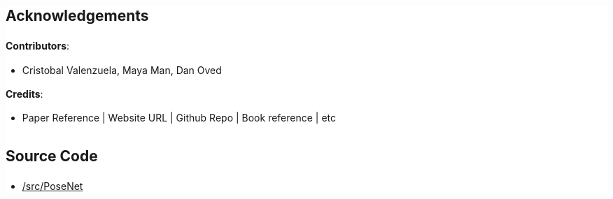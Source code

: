 
## Acknowledgements

**Contributors**:
  * Cristobal Valenzuela, Maya Man, Dan Oved

**Credits**:
  * Paper Reference | Website URL | Github Repo | Book reference | etc

## Source Code

* [/src/PoseNet](https://github.com/ml5js/ml5-library/tree/development/src/PoseNet)
